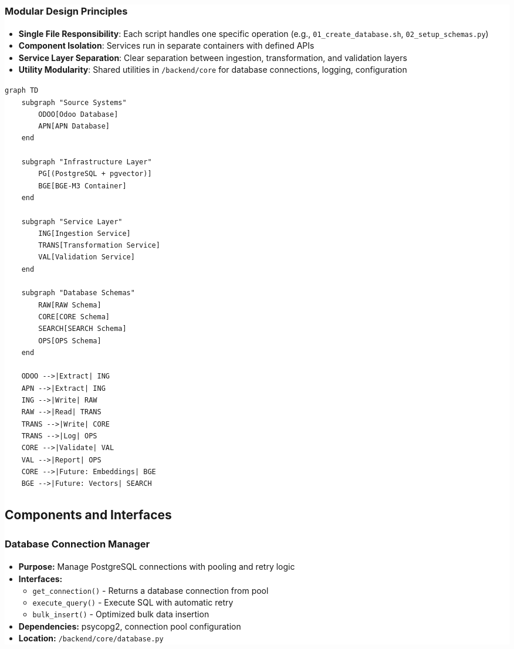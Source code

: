 ### Modular Design Principles
- **Single File Responsibility**: Each script handles one specific operation (e.g., `01_create_database.sh`, `02_setup_schemas.py`)
- **Component Isolation**: Services run in separate containers with defined APIs
- **Service Layer Separation**: Clear separation between ingestion, transformation, and validation layers
- **Utility Modularity**: Shared utilities in `/backend/core` for database connections, logging, configuration

```mermaid
graph TD
    subgraph "Source Systems"
        ODOO[Odoo Database]
        APN[APN Database]
    end
    
    subgraph "Infrastructure Layer"
        PG[(PostgreSQL + pgvector)]
        BGE[BGE-M3 Container]
    end
    
    subgraph "Service Layer"
        ING[Ingestion Service]
        TRANS[Transformation Service]
        VAL[Validation Service]
    end
    
    subgraph "Database Schemas"
        RAW[RAW Schema]
        CORE[CORE Schema]
        SEARCH[SEARCH Schema]
        OPS[OPS Schema]
    end
    
    ODOO -->|Extract| ING
    APN -->|Extract| ING
    ING -->|Write| RAW
    RAW -->|Read| TRANS
    TRANS -->|Write| CORE
    TRANS -->|Log| OPS
    CORE -->|Validate| VAL
    VAL -->|Report| OPS
    CORE -->|Future: Embeddings| BGE
    BGE -->|Future: Vectors| SEARCH
```

## Components and Interfaces

### Database Connection Manager
- **Purpose:** Manage PostgreSQL connections with pooling and retry logic
- **Interfaces:** 
  - `get_connection()` - Returns a database connection from pool
  - `execute_query()` - Execute SQL with automatic retry
  - `bulk_insert()` - Optimized bulk data insertion
- **Dependencies:** psycopg2, connection pool configuration
- **Location:** `/backend/core/database.py`
